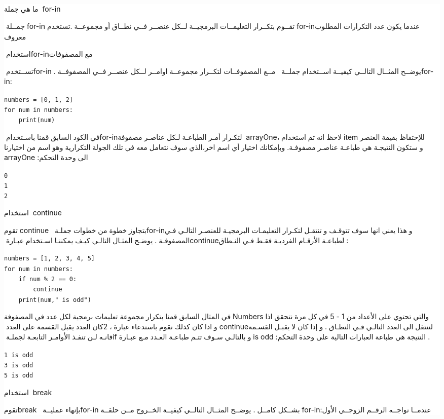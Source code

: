 

ما‭ ‬هي‭ ‬جملة ‭ ‬for-in

‭ ‬جمــلة‭ ‬for-in‭ ‬تقــوم‭ ‬بتكــرار‭ ‬التعليمــات‭ ‬البرمجيــة‭ ‬لــكل‭ ‬عنصــر‭ ‬فــي‭ ‬نطــاق‭ ‬أو‭ ‬مجموعــة‭. ‬تستخدم‭ ‬for-in‭ ‬عندما‭ ‬يكون‭ ‬عدد‭ ‬التكرارات‭ ‬المطلوب‭ ‬معروف

استخدام‭ ‬for-in‭ ‬مع‭ ‬المصفوفات

تســتخدم‭ ‬for-in‭ ‬مــع‭ ‬المصفوفــات‭ ‬لتكــرار‭ ‬مجموعــة‭ ‬اوامــر‭ ‬لــكل‭ ‬عنصــر‭ ‬فــي‭ ‬المصفوفــة‭ . ‬
يوضــح‭ ‬المثــال‭ ‬التالــي‭ ‬كيفيــة‭ ‬اســتخدام‭ ‬جملــة‭ ‬for-in‬:


    numbers = [0, 1, 2]
    for num in numbers:
        print(num)

في‭ ‬الكود‭ ‬السابق‭ ‬قمنا‭ ‬باسـتخدام‭ ‬for-in‭ ‬لتكـرار‭ ‬أمـر‭ ‬الطباعـة‭ ‬لـكل‭ ‬عناصـر‭ ‬مصفوفة arrayOne، لاحظ انه تم استخدام item للإحتفاظ بقيمة العنصر الذي سوف نتعامل معه في تلك الجولة التكرارية  وهو‭ ‬اسم‭ ‬من‭ ‬اختيارنا،‭ ‬وبإمكانك‭ ‬اختيار‭ ‬أي‭ ‬اسم‭ ‬اخر.‭ ‬و ستكون النتيجـة‭ ‬هي‭ ‬طباعـة‭ ‬عناصـر‭ ‬مصفوفـة‭ ‬arrayOne‭  ‬الى‭ ‬وحدة‭ ‬التحكم‭ :‬


    0
    1
    2


استخدام ‭ ‬continue

تقوم continue‭ ‬ ‬بتجاوز ‬خطوة‭ ‬من‭ ‬خطوات‭ ‬جملـة‭ ‬for-in‭ ‬و هذا يعني انها سوف ‬تتوقـف‭ ‬و‭ ‬تنتقـل‭ ‬لتكـرار‭ ‬التعليمـات‭ ‬البرمجيـة‭ ‬للعنصـر‭ ‬التالـي‭ ‬فـي‭ ‬المصفوفـة‭ . ‬يوضـح‭ ‬المثـال‭ ‬التالـي‭ ‬كيـف‭ ‬يمكننـا‭ ‬اسـتخدام‭ ‬عبـارة‭ ‬continue‭ ‬لطباعـة‭ ‬الأرقـام‭ ‬الفرديـة‭ ‬فقـط‭ ‬فـي‭ ‬النـطاق:‬


    numbers = [1, 2, 3, 4, 5]
    for num in numbers:
        if num % 2 == 0:
            continue
        print(num," is odd")

في‭ ‬المثال‭ ‬السابق‭ ‬قمنا‭ ‬بتكرار‭ ‬مجموعة‭ ‬تعليمات‭ ‬برمجية‭ ‬لكل‭ ‬عدد‭ ‬في‭ ‬المصفوفة  Numbers و‬التي تحتوي على الأعداد من 1 - 5 ‬في‭ ‬كل‭ ‬مرة‭ ‬نتحقق‭ ‬اذا‭ ‬كان‭ ‬العدد‭ ‬يقبل‭ ‬القسمة‭ ‬على‭ ‬العدد‭ ‬2‭ ‬،‭ ‬و‭ ‬اذا‭ ‬كان‭ ‬كذلك‭ ‬نقوم‭ ‬باستدعاء‭ ‬عبارة‭ ‬continue‭ ‬لننتقل‭ ‬الى‭ ‬العدد‭ ‬التالـي‭ ‬فـي‭ ‬النطـاق‭ . ‬و‭ ‬إذا‭ ‬كان‭ ‬لا‭ ‬يقبـل‭ ‬القسـمة‭ ‬فانـه‭ ‬لـن‭ ‬تنفـذ‭ ‬الأوامـر‭ ‬التابعـة‭ ‬لجملـة‭ ‬if‭ ‬و‭ ‬بالتالـي‭ ‬سـوف‭ ‬تتـم‭ ‬طباعـة‭ ‬العـدد‭ ‬مـع‭ ‬عبـارة‭ ‬is odd‭ . ‬النتيجة‭ ‬هي‭ ‬طباعة‭ ‬العبارات‭ ‬التالية‭ ‬على‭ ‬وحدة‭ ‬التحكم‭ :‬


    1 is odd
    3 is odd
    5 is odd


استخدام ‭ ‬break

تقومbreak‭ ‬ بإنهاء ‬عمليــة‭ ‬for-in‭ ‬بشــكل‭ ‬كامــل‭ . ‬يوضــح‭ ‬المثــال‭ ‬التالــي‭ ‬كيفيــة‭ ‬الخــروج‭ ‬مــن‭ ‬حلقــة‭ ‬for-in‭ ‬عندمــا‭ ‬نواجــه‭ ‬الرقــم‭ ‬الزوجــي‭ ‬الأول‭:‬
